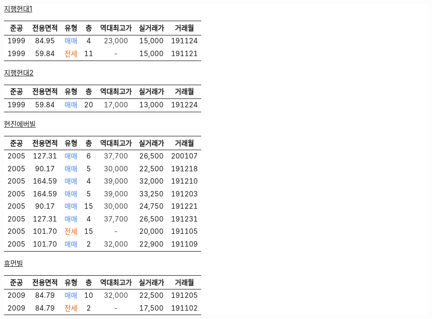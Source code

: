 
<script async src="//pagead2.googlesyndication.com/pagead/js/adsbygoogle.js"></script>

<ins class="adsbygoogle"
     style="display:block"
     data-ad-client="ca-pub-1142216861245946"
     data-ad-slot="4805727019"
     data-ad-format="auto"
     data-full-width-responsive="true"></ins>
<script>
(adsbygoogle = window.adsbygoogle || []).push({});
</script>


[지행현대1](https://search.naver.com/search.naver?query=%EA%B2%BD%EA%B8%B0%EB%8F%84+%EB%8F%99%EB%91%90%EC%B2%9C%EC%8B%9C+%EC%A7%80%ED%96%89%EB%8F%99+%EC%A7%80%ED%96%89%ED%98%84%EB%8C%801)

|준공|전용면적|유형|층|역대최고가|실거래가|거래월|
|:---:|:---:|:---:|:---:|:---:|:---:|:---:|
|1999|84.95|<span style="color:#4285f3">매매</span>|4|<span style="color:#444444">23,000</span>|15,000|191124|
|1999|59.84|<span style="color:#ff5a00">전세</span>|11|<span style="color:#444444">-</span>|15,000|191121|

[지행현대2](https://search.naver.com/search.naver?query=%EA%B2%BD%EA%B8%B0%EB%8F%84+%EB%8F%99%EB%91%90%EC%B2%9C%EC%8B%9C+%EC%A7%80%ED%96%89%EB%8F%99+%EC%A7%80%ED%96%89%ED%98%84%EB%8C%802)

|준공|전용면적|유형|층|역대최고가|실거래가|거래월|
|:---:|:---:|:---:|:---:|:---:|:---:|:---:|
|1999|59.84|<span style="color:#4285f3">매매</span>|20|<span style="color:#444444">17,000</span>|13,000|191224|

[현진에버빌](https://search.naver.com/search.naver?query=%EA%B2%BD%EA%B8%B0%EB%8F%84+%EB%8F%99%EB%91%90%EC%B2%9C%EC%8B%9C+%EC%A7%80%ED%96%89%EB%8F%99+%ED%98%84%EC%A7%84%EC%97%90%EB%B2%84%EB%B9%8C)

|준공|전용면적|유형|층|역대최고가|실거래가|거래월|
|:---:|:---:|:---:|:---:|:---:|:---:|:---:|
|2005|127.31|<span style="color:#4285f3">매매</span>|6|<span style="color:#444444">37,700</span>|26,500|200107|
|2005|90.17|<span style="color:#4285f3">매매</span>|5|<span style="color:#444444">30,000</span>|22,500|191218|
|2005|164.59|<span style="color:#4285f3">매매</span>|4|<span style="color:#444444">39,000</span>|32,000|191210|
|2005|164.59|<span style="color:#4285f3">매매</span>|5|<span style="color:#444444">39,000</span>|33,250|191203|
|2005|90.17|<span style="color:#4285f3">매매</span>|15|<span style="color:#444444">30,000</span>|24,750|191221|
|2005|127.31|<span style="color:#4285f3">매매</span>|4|<span style="color:#444444">37,700</span>|26,500|191231|
|2005|101.70|<span style="color:#ff5a00">전세</span>|15|<span style="color:#444444">-</span>|20,000|191105|
|2005|101.70|<span style="color:#4285f3">매매</span>|2|<span style="color:#444444">32,000</span>|22,900|191109|

[휴먼빌](https://search.naver.com/search.naver?query=%EA%B2%BD%EA%B8%B0%EB%8F%84+%EB%8F%99%EB%91%90%EC%B2%9C%EC%8B%9C+%EC%A7%80%ED%96%89%EB%8F%99+%ED%9C%B4%EB%A8%BC%EB%B9%8C)

|준공|전용면적|유형|층|역대최고가|실거래가|거래월|
|:---:|:---:|:---:|:---:|:---:|:---:|:---:|
|2009|84.79|<span style="color:#4285f3">매매</span>|10|<span style="color:#444444">32,000</span>|22,500|191205|
|2009|84.79|<span style="color:#ff5a00">전세</span>|2|<span style="color:#444444">-</span>|17,500|191102|
